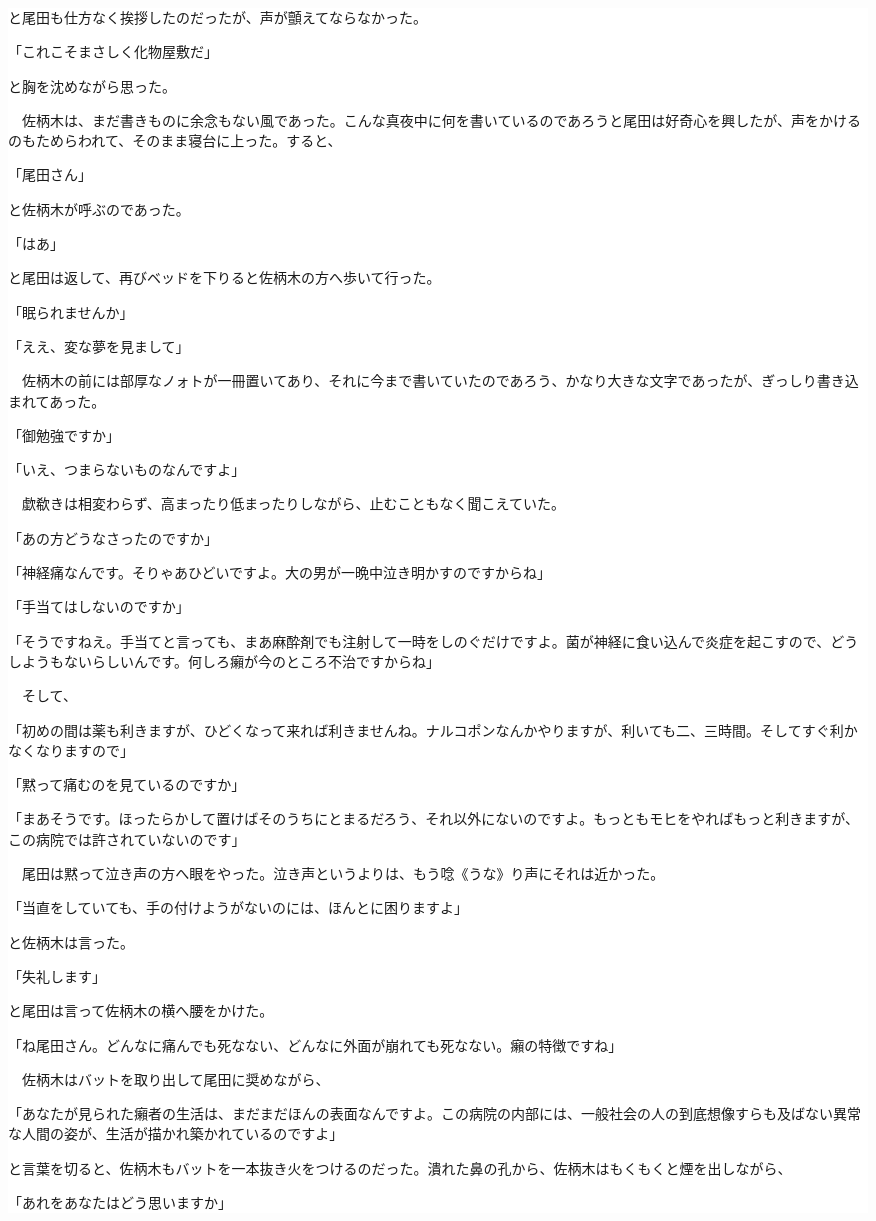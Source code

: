 と尾田も仕方なく挨拶したのだったが、声が顫えてならなかった。

「これこそまさしく化物屋敷だ」

と胸を沈めながら思った。



　佐柄木は、まだ書きものに余念もない風であった。こんな真夜中に何を書いているのであろうと尾田は好奇心を興したが、声をかけるのもためらわれて、そのまま寝台に上った。すると、

「尾田さん」

と佐柄木が呼ぶのであった。

「はあ」

と尾田は返して、再びベッドを下りると佐柄木の方へ歩いて行った。

「眠られませんか」

「ええ、変な夢を見まして」

　佐柄木の前には部厚なノォトが一冊置いてあり、それに今まで書いていたのであろう、かなり大きな文字であったが、ぎっしり書き込まれてあった。

「御勉強ですか」

「いえ、つまらないものなんですよ」

　歔欷きは相変わらず、高まったり低まったりしながら、止むこともなく聞こえていた。

「あの方どうなさったのですか」

「神経痛なんです。そりゃあひどいですよ。大の男が一晩中泣き明かすのですからね」

「手当てはしないのですか」

「そうですねえ。手当てと言っても、まあ麻酔剤でも注射して一時をしのぐだけですよ。菌が神経に食い込んで炎症を起こすので、どうしようもないらしいんです。何しろ癩が今のところ不治ですからね」

　そして、

「初めの間は薬も利きますが、ひどくなって来れば利きませんね。ナルコポンなんかやりますが、利いても二、三時間。そしてすぐ利かなくなりますので」

「黙って痛むのを見ているのですか」

「まあそうです。ほったらかして置けばそのうちにとまるだろう、それ以外にないのですよ。もっともモヒをやればもっと利きますが、この病院では許されていないのです」

　尾田は黙って泣き声の方へ眼をやった。泣き声というよりは、もう唸《うな》り声にそれは近かった。

「当直をしていても、手の付けようがないのには、ほんとに困りますよ」

と佐柄木は言った。

「失礼します」

と尾田は言って佐柄木の横へ腰をかけた。

「ね尾田さん。どんなに痛んでも死なない、どんなに外面が崩れても死なない。癩の特徴ですね」

　佐柄木はバットを取り出して尾田に奨めながら、

「あなたが見られた癩者の生活は、まだまだほんの表面なんですよ。この病院の内部には、一般社会の人の到底想像すらも及ばない異常な人間の姿が、生活が描かれ築かれているのですよ」

と言葉を切ると、佐柄木もバットを一本抜き火をつけるのだった。潰れた鼻の孔から、佐柄木はもくもくと煙を出しながら、

「あれをあなたはどう思いますか」
